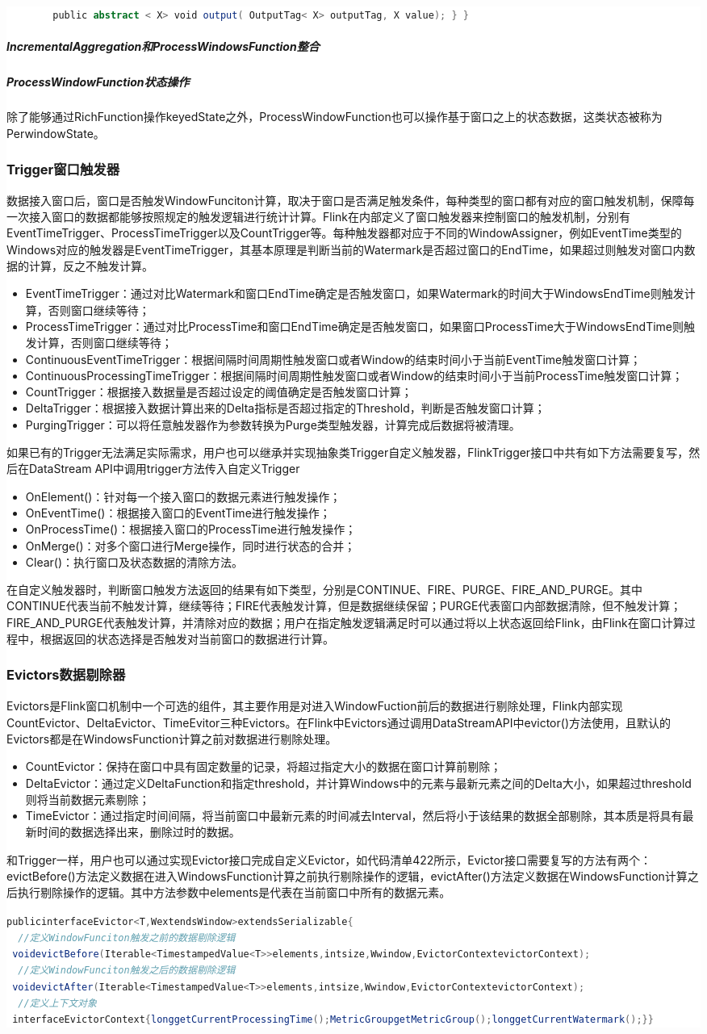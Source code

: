 ```scala
        public abstract < X> void output( OutputTag< X> outputTag, X value); } }
```

##### IncrementalAggregation和ProcessWindowsFunction整合

##### ProcessWindowFunction状态操作

除了能够通过RichFunction操作keyedState之外，ProcessWindowFunction也可以操作基于窗口之上的状态数据，这类状态被称为PerwindowState。

### Trigger窗口触发器

数据接入窗口后，窗口是否触发WindowFunciton计算，取决于窗口是否满足触发条件，每种类型的窗口都有对应的窗口触发机制，保障每一次接入窗口的数据都能够按照规定的触发逻辑进行统计计算。Flink在内部定义了窗口触发器来控制窗口的触发机制，分别有EventTimeTrigger、ProcessTimeTrigger以及CountTrigger等。每种触发器都对应于不同的WindowAssigner，例如EventTime类型的Windows对应的触发器是EventTimeTrigger，其基本原理是判断当前的Watermark是否超过窗口的EndTime，如果超过则触发对窗口内数据的计算，反之不触发计算。

- EventTimeTrigger：通过对比Watermark和窗口EndTime确定是否触发窗口，如果Watermark的时间大于WindowsEndTime则触发计算，否则窗口继续等待；
- ProcessTimeTrigger：通过对比ProcessTime和窗口EndTime确定是否触发窗口，如果窗口ProcessTime大于WindowsEndTime则触发计算，否则窗口继续等待；
- ContinuousEventTimeTrigger：根据间隔时间周期性触发窗口或者Window的结束时间小于当前EventTime触发窗口计算；
- ContinuousProcessingTimeTrigger：根据间隔时间周期性触发窗口或者Window的结束时间小于当前ProcessTime触发窗口计算；
- CountTrigger：根据接入数据量是否超过设定的阈值确定是否触发窗口计算；
- DeltaTrigger：根据接入数据计算出来的Delta指标是否超过指定的Threshold，判断是否触发窗口计算；
- PurgingTrigger：可以将任意触发器作为参数转换为Purge类型触发器，计算完成后数据将被清理。

如果已有的Trigger无法满足实际需求，用户也可以继承并实现抽象类Trigger自定义触发器，FlinkTrigger接口中共有如下方法需要复写，然后在DataStream API中调用trigger方法传入自定义Trigger

- OnElement()：针对每一个接入窗口的数据元素进行触发操作；
- OnEventTime()：根据接入窗口的EventTime进行触发操作；
- OnProcessTime()：根据接入窗口的ProcessTime进行触发操作；
- OnMerge()：对多个窗口进行Merge操作，同时进行状态的合并；
- Clear()：执行窗口及状态数据的清除方法。

在自定义触发器时，判断窗口触发方法返回的结果有如下类型，分别是CONTINUE、FIRE、PURGE、FIRE_AND_PURGE。其中CONTINUE代表当前不触发计算，继续等待；FIRE代表触发计算，但是数据继续保留；PURGE代表窗口内部数据清除，但不触发计算；FIRE_AND_PURGE代表触发计算，并清除对应的数据；用户在指定触发逻辑满足时可以通过将以上状态返回给Flink，由Flink在窗口计算过程中，根据返回的状态选择是否触发对当前窗口的数据进行计算。

### Evictors数据剔除器

Evictors是Flink窗口机制中一个可选的组件，其主要作用是对进入WindowFuction前后的数据进行剔除处理，Flink内部实现CountEvictor、DeltaEvictor、TimeEvitor三种Evictors。在Flink中Evictors通过调用DataStreamAPI中evictor()方法使用，且默认的Evictors都是在WindowsFunction计算之前对数据进行剔除处理。

- CountEvictor：保持在窗口中具有固定数量的记录，将超过指定大小的数据在窗口计算前剔除；
- DeltaEvictor：通过定义DeltaFunction和指定threshold，并计算Windows中的元素与最新元素之间的Delta大小，如果超过threshold则将当前数据元素剔除；
- TimeEvictor：通过指定时间间隔，将当前窗口中最新元素的时间减去Interval，然后将小于该结果的数据全部剔除，其本质是将具有最新时间的数据选择出来，删除过时的数据。

和Trigger一样，用户也可以通过实现Evictor接口完成自定义Evictor，如代码清单422所示，Evictor接口需要复写的方法有两个：evictBefore()方法定义数据在进入WindowsFunction计算之前执行剔除操作的逻辑，evictAfter()方法定义数据在WindowsFunction计算之后执行剔除操作的逻辑。其中方法参数中elements是代表在当前窗口中所有的数据元素。

```scala
publicinterfaceEvictor<T,WextendsWindow>extendsSerializable{
  //定义WindowFunciton触发之前的数据剔除逻辑
 voidevictBefore(Iterable<TimestampedValue<T>>elements,intsize,Wwindow,EvictorContextevictorContext);
  //定义WindowFunciton触发之后的数据剔除逻辑
 voidevictAfter(Iterable<TimestampedValue<T>>elements,intsize,Wwindow,EvictorContextevictorContext);
  //定义上下文对象
 interfaceEvictorContext{longgetCurrentProcessingTime();MetricGroupgetMetricGroup();longgetCurrentWatermark();}}
```
